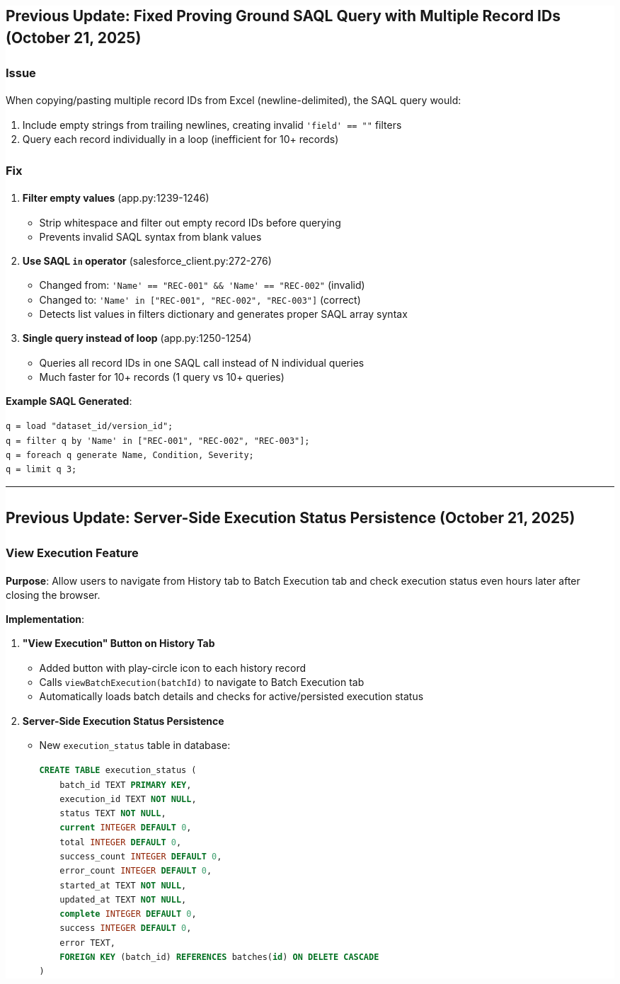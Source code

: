 
## Previous Update: Fixed Proving Ground SAQL Query with Multiple Record IDs (October 21, 2025)

### Issue
When copying/pasting multiple record IDs from Excel (newline-delimited), the SAQL query would:
1. Include empty strings from trailing newlines, creating invalid `'field' == ""` filters
2. Query each record individually in a loop (inefficient for 10+ records)

### Fix
1. **Filter empty values** (app.py:1239-1246)
   - Strip whitespace and filter out empty record IDs before querying
   - Prevents invalid SAQL syntax from blank values

2. **Use SAQL `in` operator** (salesforce_client.py:272-276)
   - Changed from: `'Name' == "REC-001" && 'Name' == "REC-002"` (invalid)
   - Changed to: `'Name' in ["REC-001", "REC-002", "REC-003"]` (correct)
   - Detects list values in filters dictionary and generates proper SAQL array syntax

3. **Single query instead of loop** (app.py:1250-1254)
   - Queries all record IDs in one SAQL call instead of N individual queries
   - Much faster for 10+ records (1 query vs 10+ queries)

**Example SAQL Generated**:
```saql
q = load "dataset_id/version_id";
q = filter q by 'Name' in ["REC-001", "REC-002", "REC-003"];
q = foreach q generate Name, Condition, Severity;
q = limit q 3;
```

---

## Previous Update: Server-Side Execution Status Persistence (October 21, 2025)

### View Execution Feature

**Purpose**: Allow users to navigate from History tab to Batch Execution tab and check execution status even hours later after closing the browser.

**Implementation**:
1. **"View Execution" Button on History Tab**
   - Added button with play-circle icon to each history record
   - Calls `viewBatchExecution(batchId)` to navigate to Batch Execution tab
   - Automatically loads batch details and checks for active/persisted execution status

2. **Server-Side Execution Status Persistence**
   - New `execution_status` table in database:
     ```sql
     CREATE TABLE execution_status (
         batch_id TEXT PRIMARY KEY,
         execution_id TEXT NOT NULL,
         status TEXT NOT NULL,
         current INTEGER DEFAULT 0,
         total INTEGER DEFAULT 0,
         success_count INTEGER DEFAULT 0,
         error_count INTEGER DEFAULT 0,
         started_at TEXT NOT NULL,
         updated_at TEXT NOT NULL,
         complete INTEGER DEFAULT 0,
         success INTEGER DEFAULT 0,
         error TEXT,
         FOREIGN KEY (batch_id) REFERENCES batches(id) ON DELETE CASCADE
     )